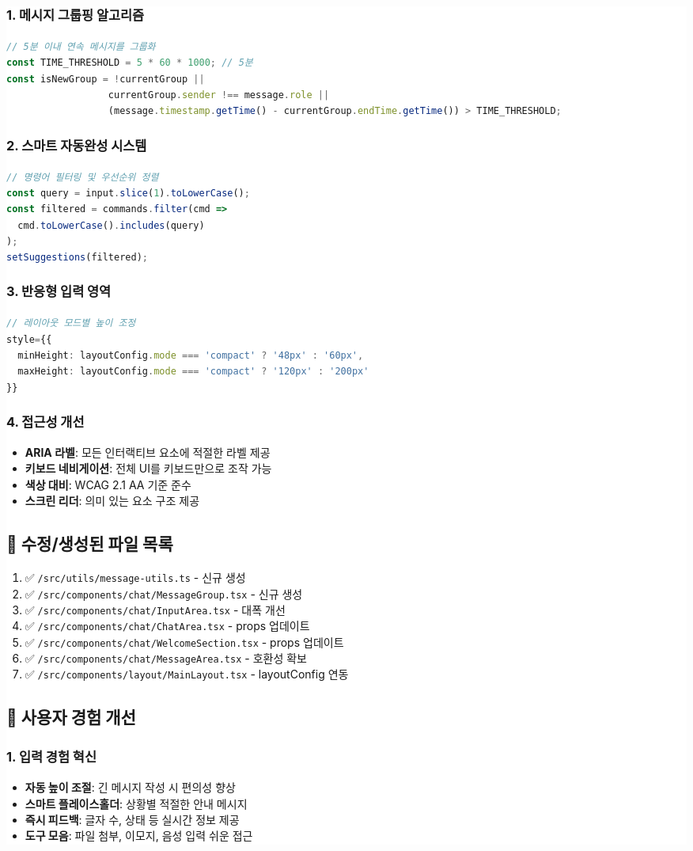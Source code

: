### 1. 메시지 그룹핑 알고리즘
```typescript
// 5분 이내 연속 메시지를 그룹화
const TIME_THRESHOLD = 5 * 60 * 1000; // 5분
const isNewGroup = !currentGroup || 
                  currentGroup.sender !== message.role ||
                  (message.timestamp.getTime() - currentGroup.endTime.getTime()) > TIME_THRESHOLD;
```

### 2. 스마트 자동완성 시스템
```typescript
// 명령어 필터링 및 우선순위 정렬
const query = input.slice(1).toLowerCase();
const filtered = commands.filter(cmd => 
  cmd.toLowerCase().includes(query)
);
setSuggestions(filtered);
```

### 3. 반응형 입력 영역
```typescript
// 레이아웃 모드별 높이 조정
style={{ 
  minHeight: layoutConfig.mode === 'compact' ? '48px' : '60px',
  maxHeight: layoutConfig.mode === 'compact' ? '120px' : '200px'
}}
```

### 4. 접근성 개선
- **ARIA 라벨**: 모든 인터랙티브 요소에 적절한 라벨 제공
- **키보드 네비게이션**: 전체 UI를 키보드만으로 조작 가능
- **색상 대비**: WCAG 2.1 AA 기준 준수
- **스크린 리더**: 의미 있는 요소 구조 제공

## 🔧 수정/생성된 파일 목록

1. ✅ `/src/utils/message-utils.ts` - 신규 생성
2. ✅ `/src/components/chat/MessageGroup.tsx` - 신규 생성  
3. ✅ `/src/components/chat/InputArea.tsx` - 대폭 개선
4. ✅ `/src/components/chat/ChatArea.tsx` - props 업데이트
5. ✅ `/src/components/chat/WelcomeSection.tsx` - props 업데이트
6. ✅ `/src/components/chat/MessageArea.tsx` - 호환성 확보
7. ✅ `/src/components/layout/MainLayout.tsx` - layoutConfig 연동

## 🎨 사용자 경험 개선

### 1. 입력 경험 혁신
- **자동 높이 조절**: 긴 메시지 작성 시 편의성 향상
- **스마트 플레이스홀더**: 상황별 적절한 안내 메시지
- **즉시 피드백**: 글자 수, 상태 등 실시간 정보 제공
- **도구 모음**: 파일 첨부, 이모지, 음성 입력 쉬운 접근
